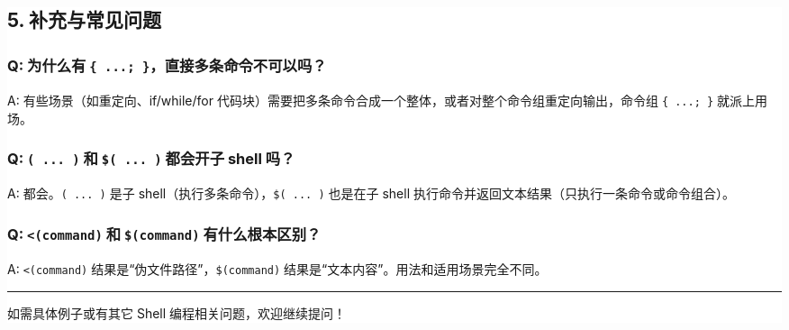
## 5. 补充与常见问题

### Q: 为什么有 `{ ...; }`，直接多条命令不可以吗？

A: 有些场景（如重定向、if/while/for 代码块）需要把多条命令合成一个整体，或者对整个命令组重定向输出，命令组 `{ ...; }` 就派上用场。

### Q: `( ... )` 和 `$( ... )` 都会开子 shell 吗？

A: 都会。`( ... )` 是子 shell（执行多条命令），`$( ... )` 也是在子 shell 执行命令并返回文本结果（只执行一条命令或命令组合）。

### Q: `<(command)` 和 `$(command)` 有什么根本区别？

A: `<(command)` 结果是“伪文件路径”，`$(command)` 结果是“文本内容”。用法和适用场景完全不同。

---

如需具体例子或有其它 Shell 编程相关问题，欢迎继续提问！